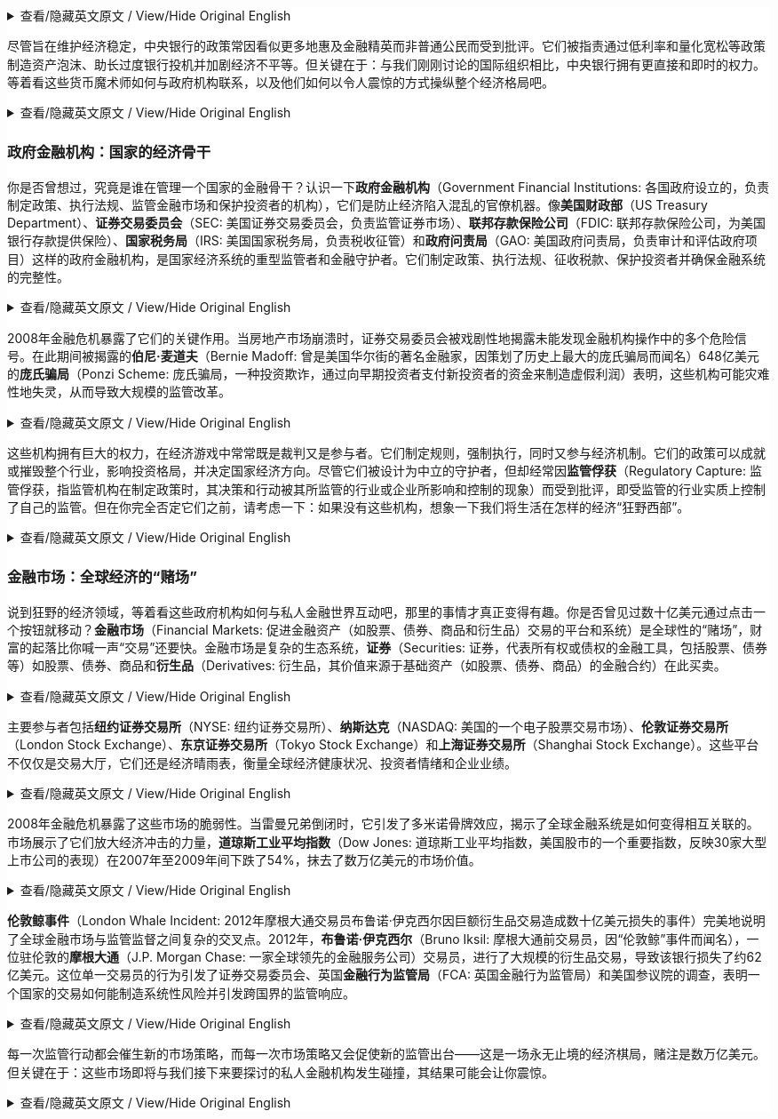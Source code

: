 <details><summary>查看/隐藏英文原文 / View/Hide Original English</summary></details>

尽管旨在维护经济稳定，中央银行的政策常因看似更多地惠及金融精英而非普通公民而受到批评。它们被指责通过低利率和量化宽松等政策制造资产泡沫、助长过度银行投机并加剧经济不平等。但关键在于：与我们刚刚讨论的国际组织相比，中央银行拥有更直接和即时的权力。等着看这些货币魔术师如何与政府机构联系，以及他们如何以令人震惊的方式操纵整个经济格局吧。

<details><summary>查看/隐藏英文原文 / View/Hide Original English</summary></details>

### 政府金融机构：国家的经济骨干

你是否曾想过，究竟是谁在管理一个国家的金融骨干？认识一下**政府金融机构**（Government Financial Institutions: 各国政府设立的，负责制定政策、执行法规、监管金融市场和保护投资者的机构），它们是防止经济陷入混乱的官僚机器。像**美国财政部**（US Treasury Department）、**证券交易委员会**（SEC: 美国证券交易委员会，负责监管证券市场）、**联邦存款保险公司**（FDIC: 联邦存款保险公司，为美国银行存款提供保险）、**国家税务局**（IRS: 美国国家税务局，负责税收征管）和**政府问责局**（GAO: 美国政府问责局，负责审计和评估政府项目）这样的政府金融机构，是国家经济系统的重型监管者和金融守护者。它们制定政策、执行法规、征收税款、保护投资者并确保金融系统的完整性。

<details><summary>查看/隐藏英文原文 / View/Hide Original English</summary></details>

2008年金融危机暴露了它们的关键作用。当房地产市场崩溃时，证券交易委员会被戏剧性地揭露未能发现金融机构操作中的多个危险信号。在此期间被揭露的**伯尼·麦道夫**（Bernie Madoff: 曾是美国华尔街的著名金融家，因策划了历史上最大的庞氏骗局而闻名）648亿美元的**庞氏骗局**（Ponzi Scheme: 庞氏骗局，一种投资欺诈，通过向早期投资者支付新投资者的资金来制造虚假利润）表明，这些机构可能灾难性地失灵，从而导致大规模的监管改革。

<details><summary>查看/隐藏英文原文 / View/Hide Original English</summary></details>

这些机构拥有巨大的权力，在经济游戏中常常既是裁判又是参与者。它们制定规则，强制执行，同时又参与经济机制。它们的政策可以成就或摧毁整个行业，影响投资格局，并决定国家经济方向。尽管它们被设计为中立的守护者，但却经常因**监管俘获**（Regulatory Capture: 监管俘获，指监管机构在制定政策时，其决策和行动被其所监管的行业或企业所影响和控制的现象）而受到批评，即受监管的行业实质上控制了自己的监管。但在你完全否定它们之前，请考虑一下：如果没有这些机构，想象一下我们将生活在怎样的经济“狂野西部”。

<details><summary>查看/隐藏英文原文 / View/Hide Original English</summary></details>

### 金融市场：全球经济的“赌场”

说到狂野的经济领域，等着看这些政府机构如何与私人金融世界互动吧，那里的事情才真正变得有趣。你是否曾见过数十亿美元通过点击一个按钮就移动？**金融市场**（Financial Markets: 促进金融资产（如股票、债券、商品和衍生品）交易的平台和系统）是全球性的“赌场”，财富的起落比你喊一声“交易”还要快。金融市场是复杂的生态系统，**证券**（Securities: 证券，代表所有权或债权的金融工具，包括股票、债券等）如股票、债券、商品和**衍生品**（Derivatives: 衍生品，其价值来源于基础资产（如股票、债券、商品）的金融合约）在此买卖。

<details><summary>查看/隐藏英文原文 / View/Hide Original English</summary></details>

主要参与者包括**纽约证券交易所**（NYSE: 纽约证券交易所）、**纳斯达克**（NASDAQ: 美国的一个电子股票交易市场）、**伦敦证券交易所**（London Stock Exchange）、**东京证券交易所**（Tokyo Stock Exchange）和**上海证券交易所**（Shanghai Stock Exchange）。这些平台不仅仅是交易大厅，它们还是经济晴雨表，衡量全球经济健康状况、投资者情绪和企业业绩。

<details><summary>查看/隐藏英文原文 / View/Hide Original English</summary></details>

2008年金融危机暴露了这些市场的脆弱性。当雷曼兄弟倒闭时，它引发了多米诺骨牌效应，揭示了全球金融系统是如何变得相互关联的。市场展示了它们放大经济冲击的力量，**道琼斯工业平均指数**（Dow Jones: 道琼斯工业平均指数，美国股市的一个重要指数，反映30家大型上市公司的表现）在2007年至2009年间下跌了54%，抹去了数万亿美元的市场价值。

<details><summary>查看/隐藏英文原文 / View/Hide Original English</summary></details>

**伦敦鲸事件**（London Whale Incident: 2012年摩根大通交易员布鲁诺·伊克西尔因巨额衍生品交易造成数十亿美元损失的事件）完美地说明了全球金融市场与监管监督之间复杂的交叉点。2012年，**布鲁诺·伊克西尔**（Bruno Iksil: 摩根大通前交易员，因“伦敦鲸”事件而闻名），一位驻伦敦的**摩根大通**（J.P. Morgan Chase: 一家全球领先的金融服务公司）交易员，进行了大规模的衍生品交易，导致该银行损失了约62亿美元。这位单一交易员的行为引发了证券交易委员会、英国**金融行为监管局**（FCA: 英国金融行为监管局）和美国参议院的调查，表明一个国家的交易如何能制造系统性风险并引发跨国界的监管响应。

<details><summary>查看/隐藏英文原文 / View/Hide Original English</summary></details>

每一次监管行动都会催生新的市场策略，而每一次市场策略又会促使新的监管出台——这是一场永无止境的经济棋局，赌注是数万亿美元。但关键在于：这些市场即将与我们接下来要探讨的私人金融机构发生碰撞，其结果可能会让你震惊。

<details><summary>查看/隐藏英文原文 / View/Hide Original English</summary></details>

